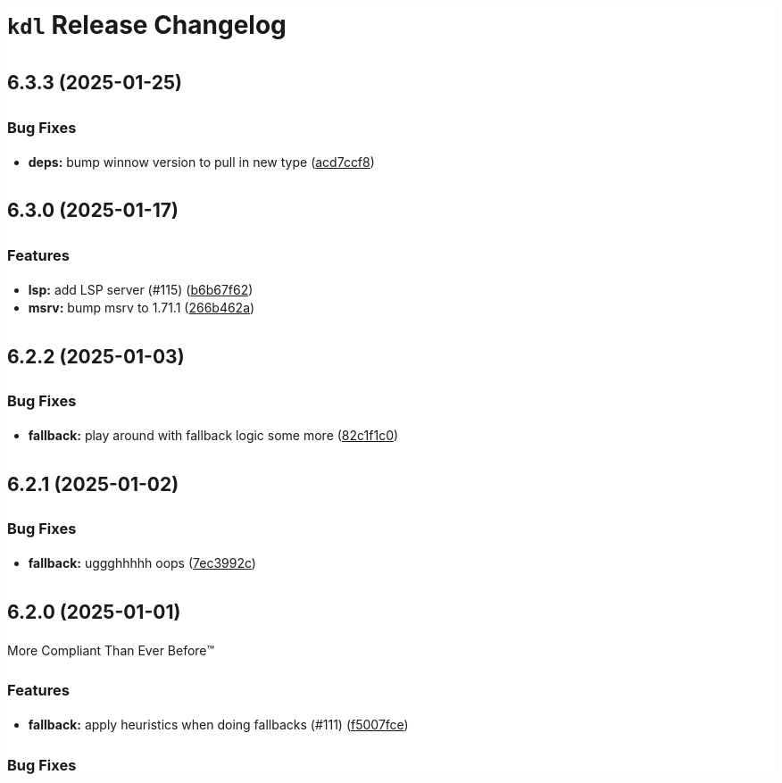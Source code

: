 # `kdl` Release Changelog

<a name="6.3.3"></a>
## 6.3.3 (2025-01-25)

### Bug Fixes

* **deps:** bump winnow version to pull in new type ([acd7ccf8](https://github.com/kdl-org/kdl-rs/commit/acd7ccf8009c3dcd67593a3d2cf49a2c8781044e))

<a name="6.3.0"></a>
## 6.3.0 (2025-01-17)

### Features

* **lsp:** add LSP server (#115) ([b6b67f62](https://github.com/kdl-org/kdl-rs/commit/b6b67f62fac78cdaeb85dcb64329b687cb5bda64))
* **msrv:** bump msrv to 1.71.1 ([266b462a](https://github.com/kdl-org/kdl-rs/commit/266b462a196c3f77bb7d8f2860774a9cf0c12d33))

<a name="6.2.2"></a>
## 6.2.2 (2025-01-03)

### Bug Fixes

* **fallback:** play around with fallback logic some more ([82c1f1c0](https://github.com/kdl-org/kdl-rs/commit/82c1f1c07669fe8389a4b0beedc77aa7d4b287a8))


<a name="6.2.1"></a>
## 6.2.1 (2025-01-02)

### Bug Fixes

* **fallback:** uggghhhhh oops ([7ec3992c](https://github.com/kdl-org/kdl-rs/commit/7ec3992ceb83c590df8e0e68c16fda02a3b1eeed))

<a name="6.2.0"></a>
## 6.2.0 (2025-01-01)

More Compliant Than Ever Before™️

### Features

* **fallback:** apply heuristics when doing fallbacks (#111) ([f5007fce](https://github.com/kdl-org/kdl-rs/commit/f5007fce44523c594888214ed171fed0955ef1f5))


### Bug Fixes
